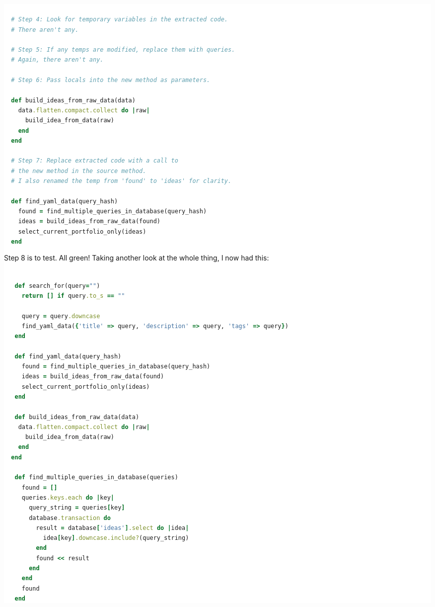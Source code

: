 ```ruby

  # Step 4: Look for temporary variables in the extracted code.
  # There aren't any.

  # Step 5: If any temps are modified, replace them with queries.
  # Again, there aren't any.

  # Step 6: Pass locals into the new method as parameters.

  def build_ideas_from_raw_data(data)
    data.flatten.compact.collect do |raw|
      build_idea_from_data(raw)
    end
  end

  # Step 7: Replace extracted code with a call to
  # the new method in the source method.
  # I also renamed the temp from 'found' to 'ideas' for clarity.

  def find_yaml_data(query_hash)
    found = find_multiple_queries_in_database(query_hash)
    ideas = build_ideas_from_raw_data(found)
    select_current_portfolio_only(ideas)
  end

```

Step 8 is to test. All green! Taking another look at the whole thing, I now had this:

```ruby

   def search_for(query="")
     return [] if query.to_s == ""

     query = query.downcase
     find_yaml_data({'title' => query, 'description' => query, 'tags' => query})
   end

   def find_yaml_data(query_hash)
     found = find_multiple_queries_in_database(query_hash)
     ideas = build_ideas_from_raw_data(found)
     select_current_portfolio_only(ideas)
   end

   def build_ideas_from_raw_data(data)
    data.flatten.compact.collect do |raw|
      build_idea_from_data(raw)
    end
  end

   def find_multiple_queries_in_database(queries)
     found = []
     queries.keys.each do |key|
       query_string = queries[key]
       database.transaction do
         result = database['ideas'].select do |idea|
           idea[key].downcase.include?(query_string)
         end
         found << result
       end
     end
     found
   end

```